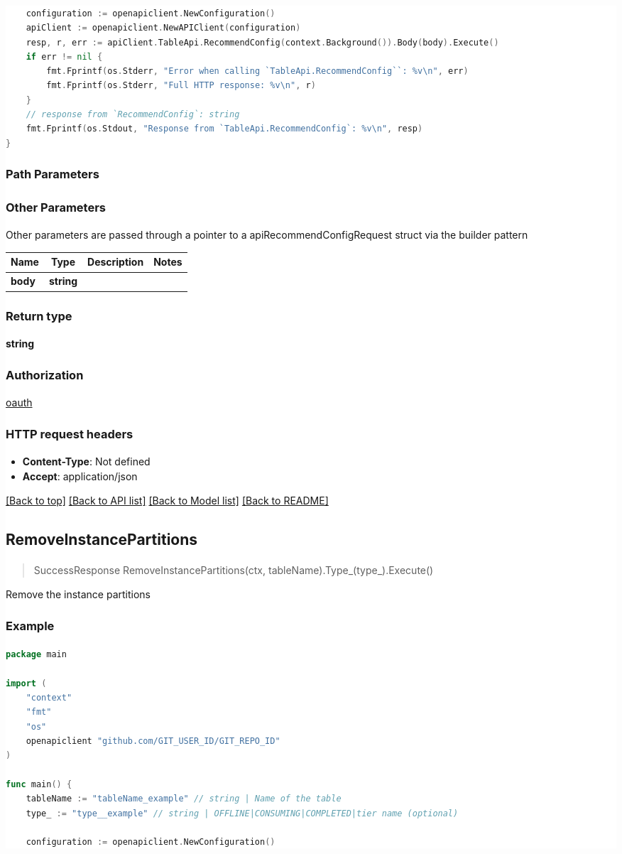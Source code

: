 ```go
    configuration := openapiclient.NewConfiguration()
    apiClient := openapiclient.NewAPIClient(configuration)
    resp, r, err := apiClient.TableApi.RecommendConfig(context.Background()).Body(body).Execute()
    if err != nil {
        fmt.Fprintf(os.Stderr, "Error when calling `TableApi.RecommendConfig``: %v\n", err)
        fmt.Fprintf(os.Stderr, "Full HTTP response: %v\n", r)
    }
    // response from `RecommendConfig`: string
    fmt.Fprintf(os.Stdout, "Response from `TableApi.RecommendConfig`: %v\n", resp)
}
```

### Path Parameters



### Other Parameters

Other parameters are passed through a pointer to a apiRecommendConfigRequest struct via the builder pattern


Name | Type | Description  | Notes
------------- | ------------- | ------------- | -------------
 **body** | **string** |  | 

### Return type

**string**

### Authorization

[oauth](../README.md#oauth)

### HTTP request headers

- **Content-Type**: Not defined
- **Accept**: application/json

[[Back to top]](#) [[Back to API list]](../README.md#documentation-for-api-endpoints)
[[Back to Model list]](../README.md#documentation-for-models)
[[Back to README]](../README.md)


## RemoveInstancePartitions

> SuccessResponse RemoveInstancePartitions(ctx, tableName).Type_(type_).Execute()

Remove the instance partitions

### Example

```go
package main

import (
    "context"
    "fmt"
    "os"
    openapiclient "github.com/GIT_USER_ID/GIT_REPO_ID"
)

func main() {
    tableName := "tableName_example" // string | Name of the table
    type_ := "type__example" // string | OFFLINE|CONSUMING|COMPLETED|tier name (optional)

    configuration := openapiclient.NewConfiguration()
```